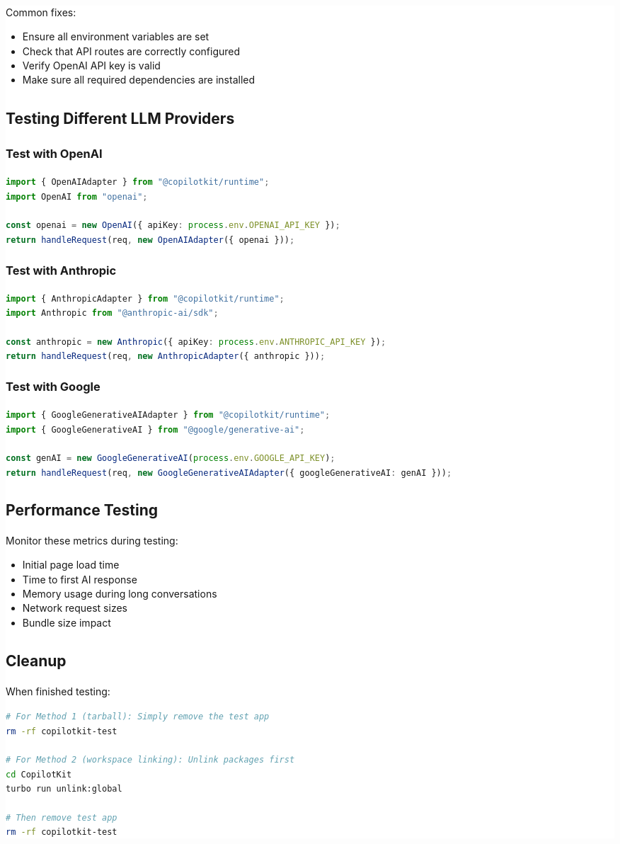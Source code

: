 Common fixes:
- Ensure all environment variables are set
- Check that API routes are correctly configured
- Verify OpenAI API key is valid
- Make sure all required dependencies are installed

## Testing Different LLM Providers

### Test with OpenAI

```typescript
import { OpenAIAdapter } from "@copilotkit/runtime";
import OpenAI from "openai";

const openai = new OpenAI({ apiKey: process.env.OPENAI_API_KEY });
return handleRequest(req, new OpenAIAdapter({ openai }));
```

### Test with Anthropic

```typescript
import { AnthropicAdapter } from "@copilotkit/runtime";
import Anthropic from "@anthropic-ai/sdk";

const anthropic = new Anthropic({ apiKey: process.env.ANTHROPIC_API_KEY });
return handleRequest(req, new AnthropicAdapter({ anthropic }));
```

### Test with Google

```typescript
import { GoogleGenerativeAIAdapter } from "@copilotkit/runtime";
import { GoogleGenerativeAI } from "@google/generative-ai";

const genAI = new GoogleGenerativeAI(process.env.GOOGLE_API_KEY);
return handleRequest(req, new GoogleGenerativeAIAdapter({ googleGenerativeAI: genAI }));
```

## Performance Testing

Monitor these metrics during testing:
- Initial page load time
- Time to first AI response
- Memory usage during long conversations
- Network request sizes
- Bundle size impact

## Cleanup

When finished testing:

```bash
# For Method 1 (tarball): Simply remove the test app
rm -rf copilotkit-test

# For Method 2 (workspace linking): Unlink packages first
cd CopilotKit
turbo run unlink:global

# Then remove test app
rm -rf copilotkit-test
```
